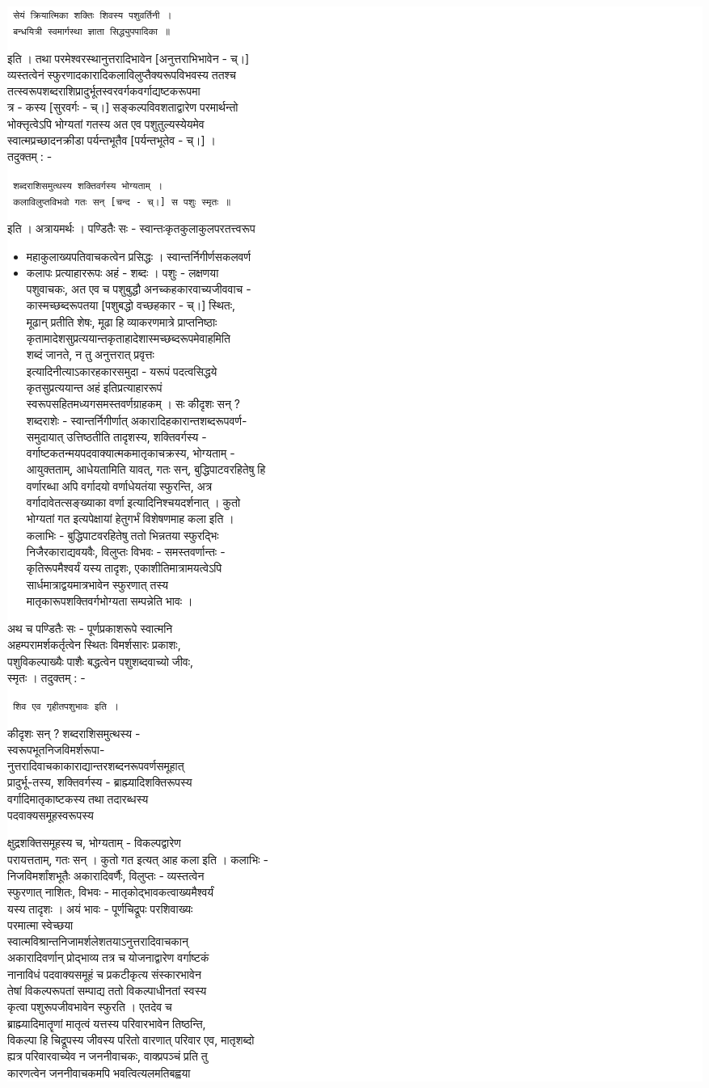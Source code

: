      सेयं क्रियात्मिका शक्तिः शिवस्य पशुवर्तिनी ।  
     बन्धयित्री स्वमार्गस्था ज्ञाता सिद्ध्युपपादिका ॥  
  
इति । तथा परमेश्वरस्थानुत्तरादिभावेन [अनुत्तराभिभावेन - च्।]  
व्यस्तत्वेनं स्फुरणादकारादिकलाविलुप्तैक्यरूपविभवस्य ततश्च  
तत्स्वरूपशब्दराशिप्रादुर्भूतस्वरवर्गकवर्गाद्यष्टकरूपमा  
त्र - कस्य [सुरवर्गः - च्।] सङ्कल्पविवशताद्वारेण परमार्थन्तो  
भोक्त्तृत्वेऽपि भोग्यतां गतस्य अत एव पशुतुल्यस्येयमेव  
स्वात्मप्रच्छादनक्रीडा पर्यन्तभूतैव [पर्यन्तभूतेव - च्।] ।  
तदुक्तम् : -  
  
     शब्दराशिसमुत्थस्य शक्तिवर्गस्य भोग्यताम् ।  
     कलाविलुप्तविभवो गतः सन् [चन्द - च्।] स पशुः स्मृतः ॥  
  
इति । अत्रायमर्थः । पण्डितैः सः - स्वान्तःकृतकुलाकुलपरतत्त्वरूप  
- महाकुलाख्यपतिवाचकत्वेन प्रसिद्धः । स्वान्तर्निगीर्णसकलवर्ण  
- कलापः प्रत्याहाररूपः अहं - शब्दः । पशुः - लक्षणया  
पशुवाचकः, अत एव च पशुबुद्धौ अनच्कहकारवाच्यजीववाच -  
कास्मच्छब्दरूपतया [पशुबद्धो वच्छहकार - च्।] स्थितः,  
मूढान् प्रतीति शेषः, मूढा हि व्याकरणमात्रे प्राप्तनिष्ठाः  
कृतामादेशसुप्रत्ययान्तकृताहादेशास्मच्छब्दरूपमेवाहमिति  
शब्दं जानते, न तु अनुत्तरात् प्रवृत्तः  
इत्यादिनीत्याऽकारहकारसमुदा - यरूपं पदत्वसिद्धये  
कृतसुप्रत्ययान्त अहं इतिप्रत्याहाररूपं  
स्वरूपसहितमध्यगसमस्तवर्णग्राहकम् । सः कीदृशः सन् ?  
शब्दराशेः - स्वान्तर्निगीर्णात् अकारादिहकारान्तशब्दरूपवर्ण-  
समुदायात् उत्तिष्ठतीति तादृशस्य, शक्तिवर्गस्य -  
वर्गाष्टकतन्मयपदवाक्यात्मकमातृकाचक्रस्य, भोग्यताम् -  
आयुक्तताम्, आधेयतामिति यावत्, गतः सन्, बुद्धिपाटवरहितेषु हि  
वर्णारब्धा अपि वर्गादयो वर्णाधेयतंया स्फुरन्ति, अत्र  
वर्गादावेतत्सङ्ख्याका वर्णा इत्यादिनिश्चयदर्शनात् । कुतो  
भोग्यतां गत इत्यपेक्षायां हेतुगर्भं विशेषणमाह कला इति ।  
कलाभिः - बुद्धिपाटवरहितेषु ततो भिन्नतया स्फुरद्भिः  
निजैरकाराद्यवयवैः, विलुप्तः विभवः - समस्तवर्णान्तः -  
कृतिरूपमैश्वर्यं यस्य तादृशः, एकाशीतिमात्रामयत्वेऽपि  
सार्धमात्राद्वयमात्रभावेन स्फुरणात् तस्य  
मातृकारूपशक्तिवर्गभोग्यता सम्पन्नेति भावः ।

अथ च पण्डितैः सः - पूर्णप्रकाशरूपे स्वात्मनि  
अहम्परामर्शकर्तृत्वेन स्थितः विमर्शसारः प्रकाशः,  
पशुविकल्पाख्यैः पाशैः बद्धत्वेन पशुशब्दवाच्यो जीवः,  
स्मृतः । तदुक्तम् : -  
  
     शिव एव गृहीतपशुभावः इति ।  
  
कीदृशः सन् ? शब्दराशिसमुत्थस्य -  
स्वरूपभूतनिजविमर्शरूपा-  
नुत्तरादिवाचकाकाराद्यान्तरशब्दनरूपवर्णसमूहात्  
प्रादुर्भू-तस्य, शक्तिवर्गस्य - ब्राह्म्यादिशक्तिरूपस्य  
वर्गादिमातृकाष्टकस्य तथा तदारब्धस्य  
पदवाक्यसमूहस्वरूपस्य  
  
क्षुद्रशक्तिसमूहस्य च, भोग्यताम् - विकल्पद्वारेण  
परायत्तताम्, गतः सन् । कुतो गत इत्यत् आह कला इति । कलाभिः -  
निजविमर्शांशभूतैः अकारादिवर्णैः, विलुप्तः - व्यस्तत्वेन  
स्फुरणात् नाशितः, विभवः - मातृकोद्भावकत्वाख्यमैश्वर्यं  
यस्य तादृशः । अयं भावः - पूर्णचिद्रूपः परशिवाख्यः  
परमात्मा स्वेच्छया  
स्वात्मविश्रान्तनिजामर्शलेशतयाऽनुत्तरादिवाचकान्  
अकारादिवर्णान् प्रोद्भाव्य तत्र च योजनाद्वारेण वर्गाष्टकं  
नानाविधं पदवाक्यसमूहं च प्रकटीकृत्य संस्कारभावेन  
तेषां विकल्परूपतां सम्पाद्य ततो विकल्पाधीनतां स्वस्य  
कृत्वा पशुरूपजीवभावेन स्फुरति । एतदेव च  
ब्राह्म्यादिमातॄणां मातृत्वं यत्तस्य परिवारभावेन तिष्ठन्ति,  
विकल्पा हि चिद्रूपस्य जीवस्य परितो वारणात् परिवार एव, मातृशब्दो  
ह्यत्र परिवारवाच्येव न जननीवाचकः, वाक्प्रपञ्चं प्रति तु  
कारणत्वेन जननीवाचकमपि भवत्वित्यलमतिबह्वया  